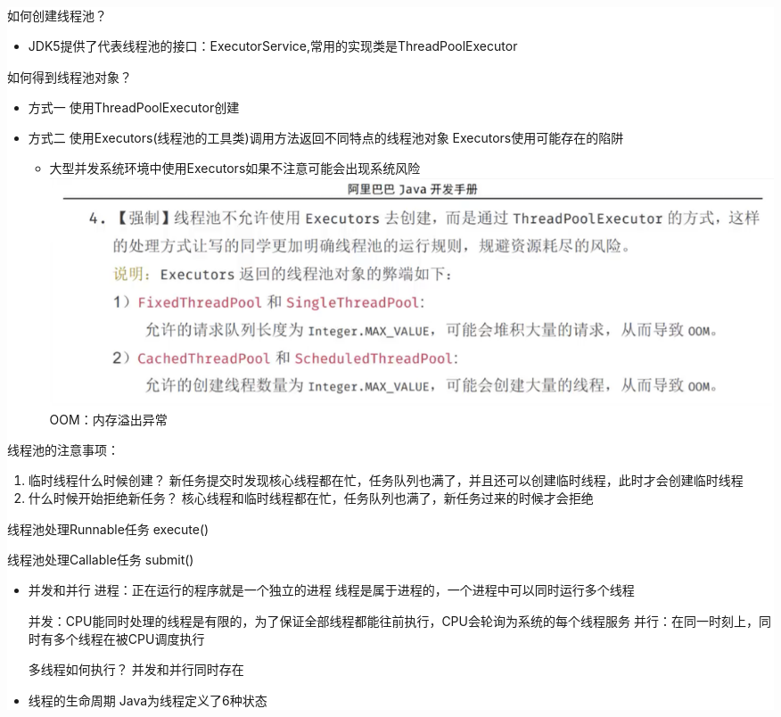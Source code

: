    如何创建线程池？
   * JDK5提供了代表线程池的接口：ExecutorService,常用的实现类是ThreadPoolExecutor
   
   如何得到线程池对象？
   * 方式一
      使用ThreadPoolExecutor创建

   * 方式二
      使用Executors(线程池的工具类)调用方法返回不同特点的线程池对象
      Executors使用可能存在的陷阱
      * 大型并发系统环境中使用Executors如果不注意可能会出现系统风险
![](media/16871767964642/16872310516798.png)
      OOM：内存溢出异常

   线程池的注意事项：
   1. 临时线程什么时候创建？
      新任务提交时发现核心线程都在忙，任务队列也满了，并且还可以创建临时线程，此时才会创建临时线程
   2. 什么时候开始拒绝新任务？
      核心线程和临时线程都在忙，任务队列也满了，新任务过来的时候才会拒绝
    
   线程池处理Runnable任务
   execute()
   
   线程池处理Callable任务
   submit()

* 并发和并行
   进程：正在运行的程序就是一个独立的进程
   线程是属于进程的，一个进程中可以同时运行多个线程
   
   并发：CPU能同时处理的线程是有限的，为了保证全部线程都能往前执行，CPU会轮询为系统的每个线程服务
   并行：在同一时刻上，同时有多个线程在被CPU调度执行
   
   多线程如何执行？
   并发和并行同时存在
   
* 线程的生命周期
   Java为线程定义了6种状态